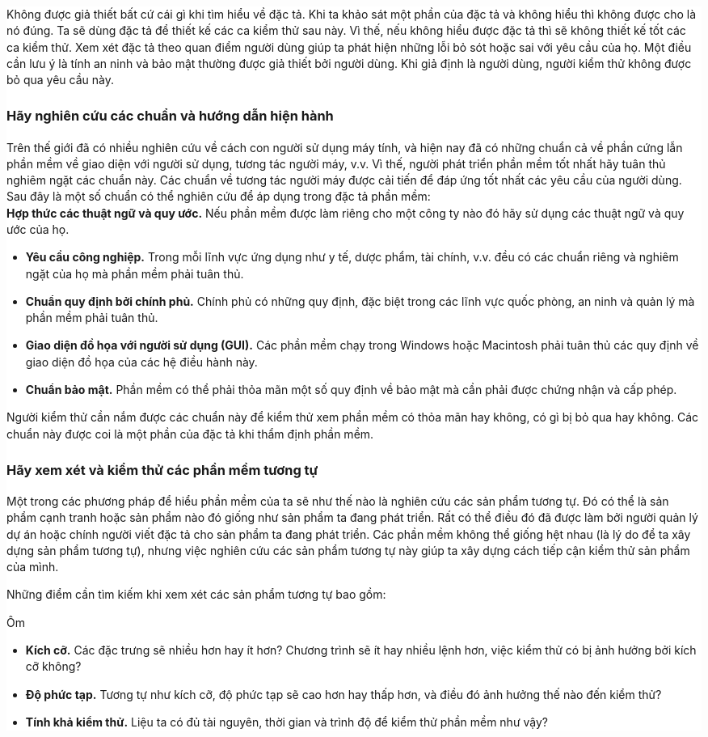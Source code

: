 Không được giả thiết bất cứ cái gì khi tìm hiểu về đặc tả. Khi ta khảo sát một phần của đặc tả và không hiểu thì không được cho là nó đúng. Ta sẽ dùng đặc tả để thiết kế các ca kiểm thử sau này. Vì thế, nếu không hiểu được đặc tả thì sẽ không thiết kế tốt các ca kiểm thử. Xem xét đặc tả theo quan điểm người dùng giúp ta phát hiện những lỗi bỏ sót hoặc sai với yêu cầu của họ. Một điều cần lưu ý là tính an ninh và bảo mật thường được giả thiết bởi người dùng. Khi giả định là người dùng, người kiểm thử không được bỏ qua yêu cầu này.

### Hãy nghiên cứu các chuẩn và hướng dẫn hiện hành

Trên thế giới đã có nhiều nghiên cứu về cách con người sử dụng máy tính, và hiện nay đã có những chuẩn cả về phần cứng lẫn phần mềm về giao diện với người sử dụng, tương tác người máy, v.v. Vì thế, người phát triển phần mềm tốt nhất hãy tuân thủ nghiêm ngặt các chuẩn này. Các chuẩn về tương tác người máy được cải tiến để đáp ứng tốt nhất các yêu cầu của người dùng. Sau đây là một số chuẩn có thể nghiên cứu để áp dụng trong đặc tả phần mềm:  
**Hợp thức các thuật ngữ và quy ước.** Nếu phần mềm được làm riêng cho một công ty nào đó hãy sử dụng các thuật ngữ và quy ước của họ.

  * **Yêu cầu công nghiệp.** Trong mỗi lĩnh vực ứng dụng như y tế, dược phẩm, tài chính, v.v. đều có các chuẩn riêng và nghiêm ngặt của họ mà phần mềm phải tuân thủ.

  * **Chuẩn quy định bởi chính phủ.** Chính phủ có những quy định, đặc biệt trong các lĩnh vực quốc phòng, an ninh và quản lý mà phần mềm phải tuân thủ.

  * **Giao diện đồ họa với người sử dụng (GUI).** Các phần mềm chạy trong Windows hoặc Macintosh phải tuân thủ các quy định về giao diện đồ họa của các hệ điều hành này.

  * **Chuẩn bảo mật.** Phần mềm có thể phải thỏa mãn một số quy định về bảo mật mà cần phải được chứng nhận và cấp phép.


Người kiểm thử cần nắm được các chuẩn này để kiểm thử xem phần mềm có thỏa mãn hay không, có gì bị bỏ qua hay không. Các chuẩn này được coi là một phần của đặc tả khi thẩm định phần mềm.

### Hãy xem xét và kiểm thử các phần mềm tương tự

Một trong các phương pháp để hiểu phần mềm của ta sẽ như thế nào là nghiên cứu các sản phẩm tương tự. Đó có thể là sản phẩm cạnh tranh hoặc sản phẩm nào đó giống như sản phẩm ta đang phát triển. Rất có thể điều đó đã được làm bởi người quản lý dự án hoặc chính người viết đặc tả cho sản phẩm ta đang phát triển. Các phần mềm không thể giống hệt nhau (là lý do để ta xây dựng sản phẩm tương tự), nhưng việc nghiên cứu các sản phẩm tương tự này giúp ta xây dựng cách tiếp cận kiểm thử sản phẩm của mình.

Những điểm cần tìm kiếm khi xem xét các sản phẩm tương tự bao gồm:

Ôm

  * **Kích cỡ.** Các đặc trưng sẽ nhiều hơn hay ít hơn? Chương trình sẽ ít hay nhiều lệnh hơn, việc kiểm thử có bị ảnh hưởng bởi kích cỡ không?


  * **Độ phức tạp.** Tương tự như kích cỡ, độ phức tạp sẽ cao hơn hay thấp hơn, và điều đó ảnh hưởng thế nào đến kiểm thử?


  * **Tính khả kiểm thử.** Liệu ta có đủ tài nguyên, thời gian và trình độ để kiểm thử phần mềm như vậy?

